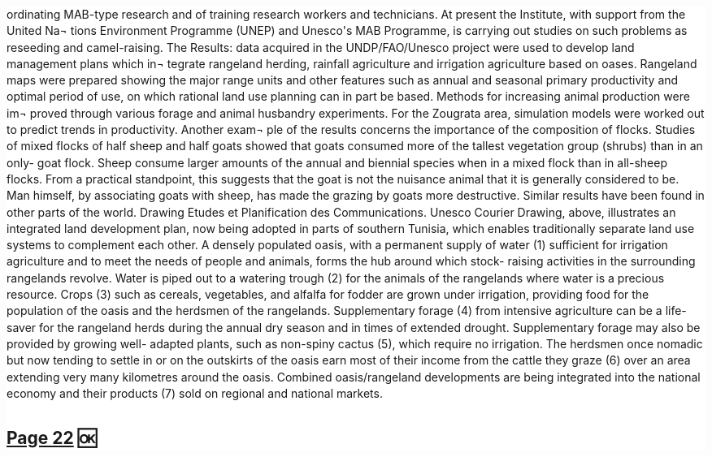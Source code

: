 ordinating MAB-type research and of training
research workers and technicians. At present
the Institute, with support from the United Na¬
tions Environment Programme (UNEP) and
Unesco's MAB Programme, is carrying out
studies on such problems as reseeding and
camel-raising.
The Results: data acquired in the
UNDP/FAO/Unesco project were used to
develop land management plans which in¬
tegrate rangeland herding, rainfall agriculture
and irrigation agriculture based on oases.
Rangeland maps were prepared showing the
major range units and other features such as
annual and seasonal primary productivity and
optimal period of use, on which rational land
use planning can in part be based. Methods
for increasing animal production were im¬
proved through various forage and animal
husbandry experiments. For the Zougrata
area, simulation models were worked out to
predict trends in productivity. Another exam¬
ple of the results concerns the importance of
the composition of flocks. Studies of mixed
flocks of half sheep and half goats showed
that goats consumed more of the tallest
vegetation group (shrubs) than in an only-
goat flock. Sheep consume larger amounts of
the annual and biennial species when in a
mixed flock than in all-sheep flocks. From a
practical standpoint, this suggests that the
goat is not the nuisance animal that it is
generally considered to be. Man himself, by
associating goats with sheep, has made the
grazing by goats more destructive. Similar
results have been found in other parts of the
world.
Drawing Etudes et Planification des Communications. Unesco Courier
Drawing, above, illustrates an integrated land development plan,
now being adopted in parts of southern Tunisia, which enables
traditionally separate land use systems to complement each
other. A densely populated oasis, with a permanent supply of
water (1) sufficient for irrigation agriculture and to meet the
needs of people and animals, forms the hub around which stock-
raising activities in the surrounding rangelands revolve. Water is
piped out to a watering trough (2) for the animals of the
rangelands where water is a precious resource. Crops (3) such as
cereals, vegetables, and alfalfa for fodder are grown under
irrigation, providing food for the population of the oasis and the
herdsmen of the rangelands. Supplementary forage (4) from
intensive agriculture can be a life-saver for the rangeland herds
during the annual dry season and in times of extended drought.
Supplementary forage may also be provided by growing well-
adapted plants, such as non-spiny cactus (5), which require no
irrigation. The herdsmen once nomadic but now tending to
settle in or on the outskirts of the oasis earn most of their
income from the cattle they graze (6) over an area extending very
many kilometres around the oasis. Combined oasis/rangeland
developments are being integrated into the national economy
and their products (7) sold on regional and national markets.
## [Page 22](https://demo.humlab.umu.se/courier/074737engo.pdf#page=22) 🆗